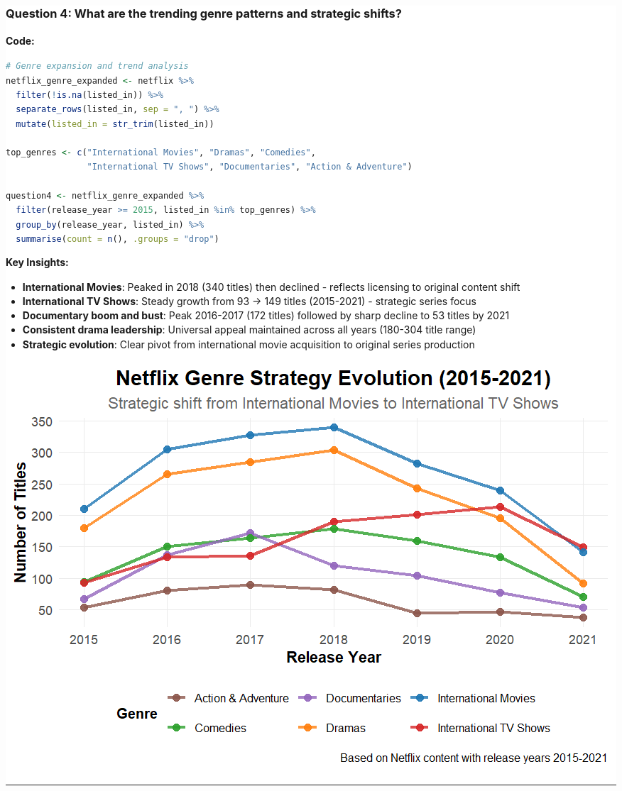 
### Question 4: What are the trending genre patterns and strategic shifts?

**Code:**
```r
# Genre expansion and trend analysis
netflix_genre_expanded <- netflix %>%
  filter(!is.na(listed_in)) %>%
  separate_rows(listed_in, sep = ", ") %>%
  mutate(listed_in = str_trim(listed_in))

top_genres <- c("International Movies", "Dramas", "Comedies", 
                "International TV Shows", "Documentaries", "Action & Adventure")

question4 <- netflix_genre_expanded %>%
  filter(release_year >= 2015, listed_in %in% top_genres) %>%
  group_by(release_year, listed_in) %>%
  summarise(count = n(), .groups = "drop")
```

**Key Insights:**
- **International Movies**: Peaked in 2018 (340 titles) then declined - reflects licensing to original content shift
- **International TV Shows**: Steady growth from 93 → 149 titles (2015-2021) - strategic series focus
- **Documentary boom and bust**: Peak 2016-2017 (172 titles) followed by sharp decline to 53 titles by 2021
- **Consistent drama leadership**: Universal appeal maintained across all years (180-304 title range)
- **Strategic evolution**: Clear pivot from international movie acquisition to original series production

![Genre Strategy Evolution](../images/project4question4.png)

---